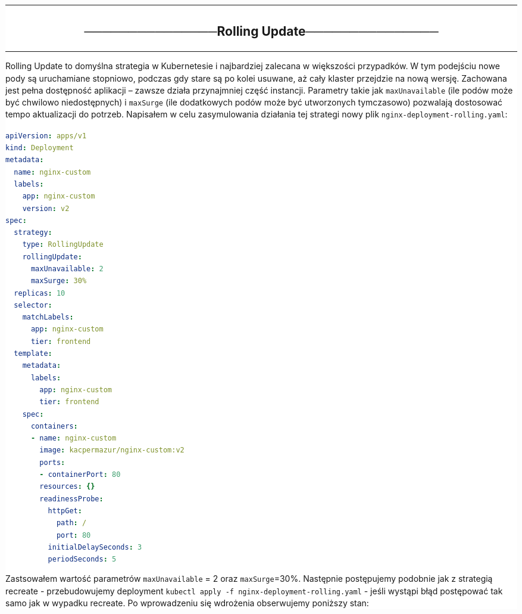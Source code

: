 
<hr>
<h2 align="center">───────────────<strong>Rolling Update</strong>───────────────</h2>
<hr>

Rolling Update to domyślna strategia w Kubernetesie i najbardziej zalecana w większości przypadków. W tym podejściu nowe pody są uruchamiane stopniowo, podczas gdy stare są po kolei usuwane, aż cały klaster przejdzie na nową wersję. Zachowana jest pełna dostępność aplikacji – zawsze działa przynajmniej część instancji. Parametry takie jak `maxUnavailable` (ile podów może być chwilowo niedostępnych) i `maxSurge` (ile dodatkowych podów może być utworzonych tymczasowo) pozwalają dostosować tempo aktualizacji do potrzeb. Napisałem w celu zasymulowania działania tej strategi nowy plik `nginx-deployment-rolling.yaml`:

```yaml
apiVersion: apps/v1
kind: Deployment
metadata:
  name: nginx-custom
  labels:
    app: nginx-custom
    version: v2
spec:
  strategy:
    type: RollingUpdate
    rollingUpdate:
      maxUnavailable: 2
      maxSurge: 30%
  replicas: 10
  selector:
    matchLabels:
      app: nginx-custom
      tier: frontend
  template:
    metadata:
      labels:
        app: nginx-custom
        tier: frontend
    spec:
      containers:
      - name: nginx-custom
        image: kacpermazur/nginx-custom:v2
        ports:
        - containerPort: 80
        resources: {}
        readinessProbe:
          httpGet:
            path: /
            port: 80
          initialDelaySeconds: 3
          periodSeconds: 5
```
Zastsowałem wartość parametrów `maxUnavailable` = 2 oraz `maxSurge`=30%. Następnie postępujemy podobnie jak z strategią recreate - przebudowujemy deployment `kubectl apply -f nginx-deployment-rolling.yaml` - jeśli wystąpi błąd postępować tak samo jak w wypadku recreate. Po wprowadzeniu się wdrożenia obserwujemy poniższy stan:
